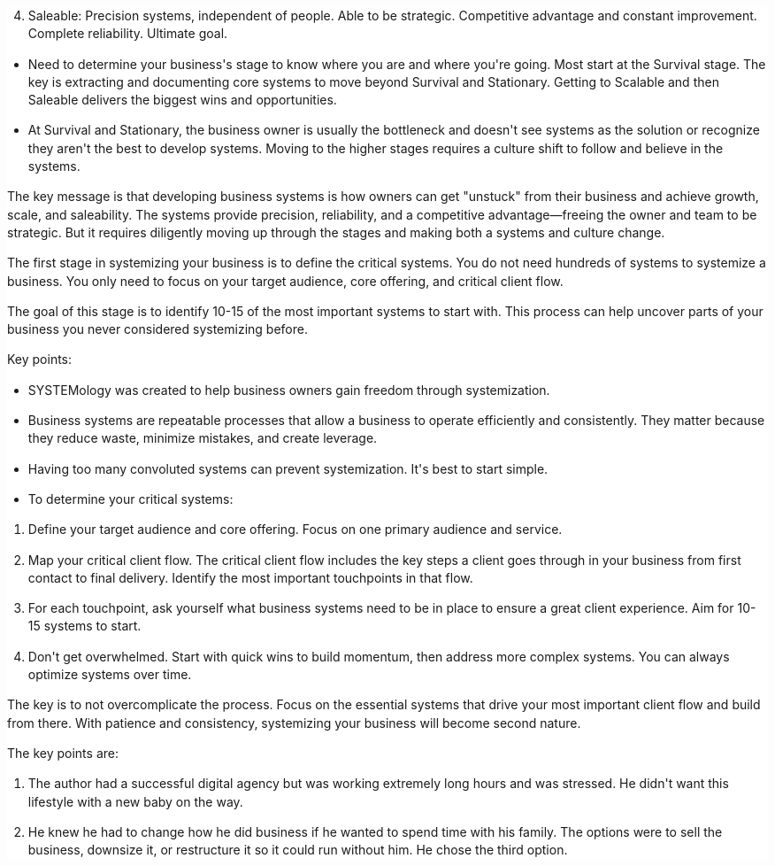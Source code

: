 4. Saleable: Precision systems, independent of people. Able to be strategic. Competitive advantage and constant improvement. Complete reliability. Ultimate goal.

- Need to determine your business's stage to know where you are and where you're going. Most start at the Survival stage. The key is extracting and documenting core systems to move beyond Survival and Stationary. Getting to Scalable and then Saleable delivers the biggest wins and opportunities. 

- At Survival and Stationary, the business owner is usually the bottleneck and doesn't see systems as the solution or recognize they aren't the best to develop systems. Moving to the higher stages requires a culture shift to follow and believe in the systems.

The key message is that developing business systems is how owners can get "unstuck" from their business and achieve growth, scale, and saleability. The systems provide precision, reliability, and a competitive advantage—freeing the owner and team to be strategic. But it requires diligently moving up through the stages and making both a systems and culture change.

 

The first stage in systemizing your business is to define the critical systems. You do not need hundreds of systems to systemize a business. You only need to focus on your target audience, core offering, and critical client flow. 

The goal of this stage is to identify 10-15 of the most important systems to start with. This process can help uncover parts of your business you never considered systemizing before.

Key points:

- SYSTEMology was created to help business owners gain freedom through systemization. 

- Business systems are repeatable processes that allow a business to operate efficiently and consistently. They matter because they reduce waste, minimize mistakes, and create leverage.

- Having too many convoluted systems can prevent systemization. It's best to start simple.

- To determine your critical systems:

1. Define your target audience and core offering. Focus on one primary audience and service.

2. Map your critical client flow. The critical client flow includes the key steps a client goes through in your business from first contact to final delivery. Identify the most important touchpoints in that flow.

3. For each touchpoint, ask yourself what business systems need to be in place to ensure a great client experience. Aim for 10-15 systems to start.

4. Don't get overwhelmed. Start with quick wins to build momentum, then address more complex systems. You can always optimize systems over time.

The key is to not overcomplicate the process. Focus on the essential systems that drive your most important client flow and build from there. With patience and consistency, systemizing your business will become second nature.

 

The key points are:

1. The author had a successful digital agency but was working extremely long hours and was stressed. He didn't want this lifestyle with a new baby on the way.

2. He knew he had to change how he did business if he wanted to spend time with his family. The options were to sell the business, downsize it, or restructure it so it could run without him. He chose the third option.
